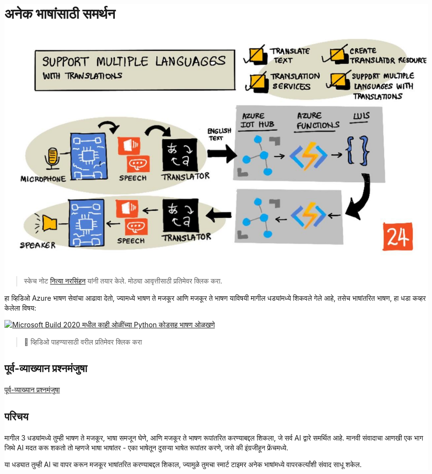 
# अनेक भाषांसाठी समर्थन

![या धड्याचा स्केच नोट आढावा](../../../../../translated_images/lesson-24.4246968ed058510ab275052e87ef9aa89c7b2f938915d103c605c04dc6cd5bb7.mr.jpg)

> स्केच नोट [नित्या नरसिंहन](https://github.com/nitya) यांनी तयार केले. मोठ्या आवृत्तीसाठी प्रतिमेवर क्लिक करा.

हा व्हिडिओ Azure भाषण सेवांचा आढावा देतो, ज्यामध्ये भाषण ते मजकूर आणि मजकूर ते भाषण याविषयी मागील धड्यांमध्ये शिकवले गेले आहे, तसेच भाषांतरित भाषण, हा धडा कव्हर केलेला विषय:

[![Microsoft Build 2020 मधील काही ओळींच्या Python कोडसह भाषण ओळखणे](https://img.youtube.com/vi/h6xbpMPSGEA/0.jpg)](https://www.youtube.com/watch?v=h6xbpMPSGEA)

> 🎥 व्हिडिओ पाहण्यासाठी वरील प्रतिमेवर क्लिक करा

## पूर्व-व्याख्यान प्रश्नमंजुषा

[पूर्व-व्याख्यान प्रश्नमंजुषा](https://black-meadow-040d15503.1.azurestaticapps.net/quiz/47)

## परिचय

मागील 3 धड्यांमध्ये तुम्ही भाषण ते मजकूर, भाषा समजून घेणे, आणि मजकूर ते भाषण रूपांतरित करण्याबद्दल शिकला, जे सर्व AI द्वारे समर्थित आहे. मानवी संवादाचा आणखी एक भाग जिथे AI मदत करू शकतो तो म्हणजे भाषा भाषांतर - एका भाषेतून दुसऱ्या भाषेत रूपांतर करणे, जसे की इंग्रजीहून फ्रेंचमध्ये.

या धड्यात तुम्ही AI चा वापर करून मजकूर भाषांतरित करण्याबद्दल शिकाल, ज्यामुळे तुमचा स्मार्ट टाइमर अनेक भाषांमध्ये वापरकर्त्यांशी संवाद साधू शकेल.
